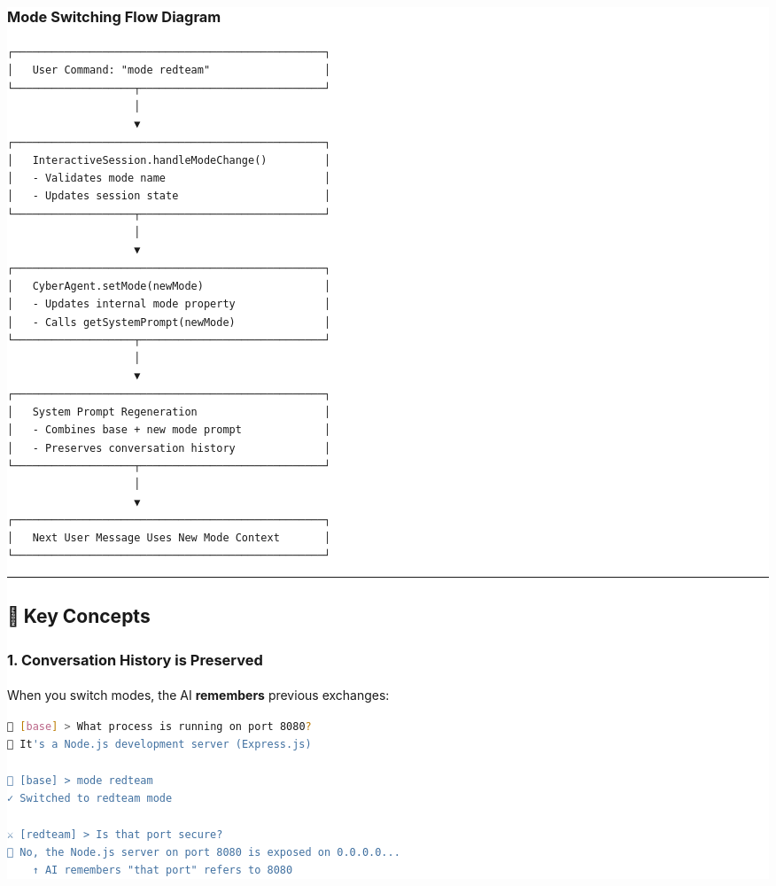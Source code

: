### Mode Switching Flow Diagram

```
┌─────────────────────────────────────────────────┐
│   User Command: "mode redteam"                  │
└───────────────────┬─────────────────────────────┘
                    │
                    ▼
┌─────────────────────────────────────────────────┐
│   InteractiveSession.handleModeChange()         │
│   - Validates mode name                         │
│   - Updates session state                       │
└───────────────────┬─────────────────────────────┘
                    │
                    ▼
┌─────────────────────────────────────────────────┐
│   CyberAgent.setMode(newMode)                   │
│   - Updates internal mode property              │
│   - Calls getSystemPrompt(newMode)              │
└───────────────────┬─────────────────────────────┘
                    │
                    ▼
┌─────────────────────────────────────────────────┐
│   System Prompt Regeneration                    │
│   - Combines base + new mode prompt             │
│   - Preserves conversation history              │
└───────────────────┬─────────────────────────────┘
                    │
                    ▼
┌─────────────────────────────────────────────────┐
│   Next User Message Uses New Mode Context       │
└─────────────────────────────────────────────────┘
```

---

## 🧠 Key Concepts

### 1. Conversation History is Preserved

When you switch modes, the AI **remembers** previous exchanges:

```bash
🤖 [base] > What process is running on port 8080?
💭 It's a Node.js development server (Express.js)

🤖 [base] > mode redteam
✓ Switched to redteam mode

⚔️ [redteam] > Is that port secure?
💭 No, the Node.js server on port 8080 is exposed on 0.0.0.0...
    ↑ AI remembers "that port" refers to 8080
```
